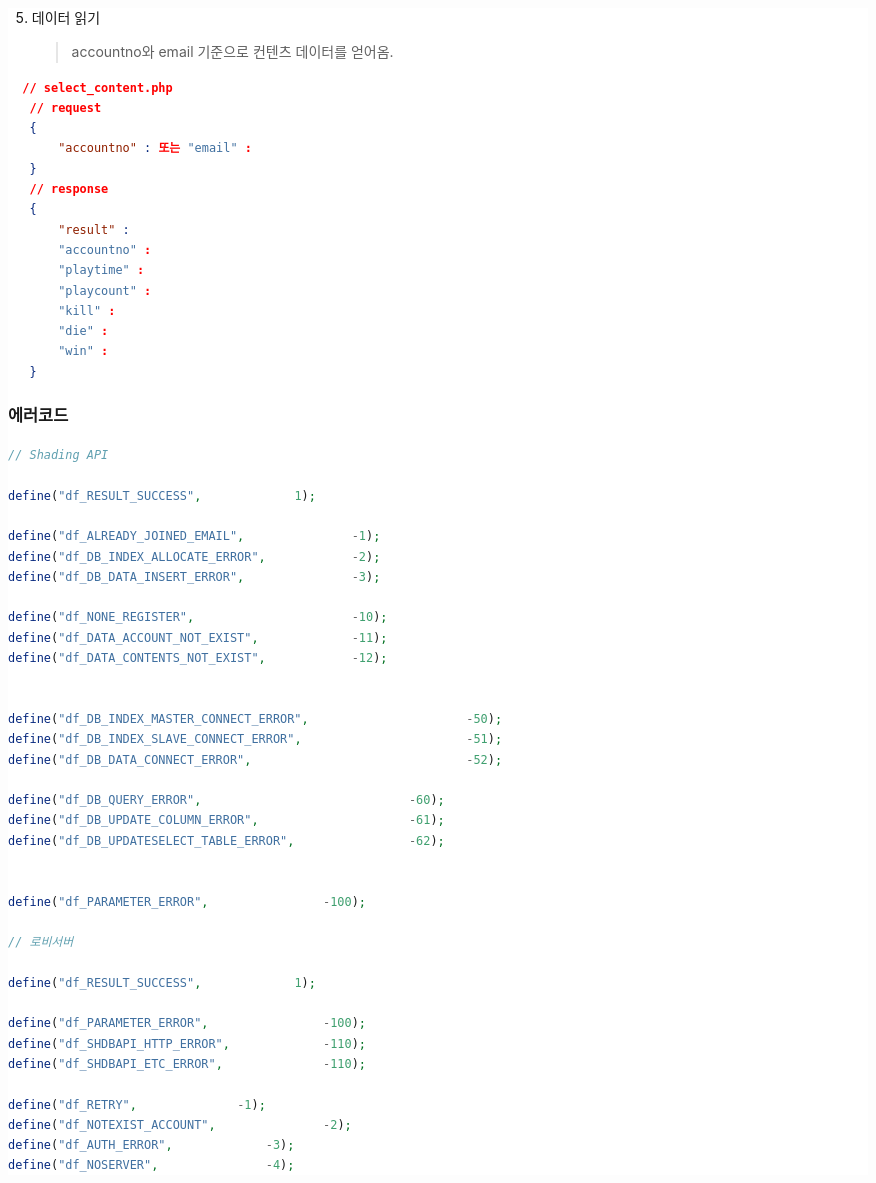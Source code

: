    5. 데이터 읽기

      >  accountno와 email 기준으로 컨텐츠 데이터를 얻어옴.

   ```json
     // select_content.php
      // request
      {
          "accountno" : 또는 "email" :
      }
      // response
      {
          "result" : 
          "accountno" : 
          "playtime" :
          "playcount" :
          "kill" :
          "die" :
          "win" :
      }
   ```

### 에러코드

```php
// Shading API

define("df_RESULT_SUCCESS",				1);

define("df_ALREADY_JOINED_EMAIL",				-1);
define("df_DB_INDEX_ALLOCATE_ERROR",			-2);
define("df_DB_DATA_INSERT_ERROR",			    -3);

define("df_NONE_REGISTER",			            -10);
define("df_DATA_ACCOUNT_NOT_EXIST",			    -11);
define("df_DATA_CONTENTS_NOT_EXIST",			-12);


define("df_DB_INDEX_MASTER_CONNECT_ERROR",			            -50);
define("df_DB_INDEX_SLAVE_CONNECT_ERROR",			            -51);
define("df_DB_DATA_CONNECT_ERROR",			                    -52);

define("df_DB_QUERY_ERROR",			                    -60);
define("df_DB_UPDATE_COLUMN_ERROR",			            -61);
define("df_DB_UPDATESELECT_TABLE_ERROR",			    -62);


define("df_PARAMETER_ERROR",			    -100);

// 로비서버 

define("df_RESULT_SUCCESS",				1);

define("df_PARAMETER_ERROR",			    -100);
define("df_SHDBAPI_HTTP_ERROR",			    -110);
define("df_SHDBAPI_ETC_ERROR",			    -110);

define("df_RETRY",			    -1);
define("df_NOTEXIST_ACCOUNT",			    -2);
define("df_AUTH_ERROR",			    -3);
define("df_NOSERVER",			    -4);
```

